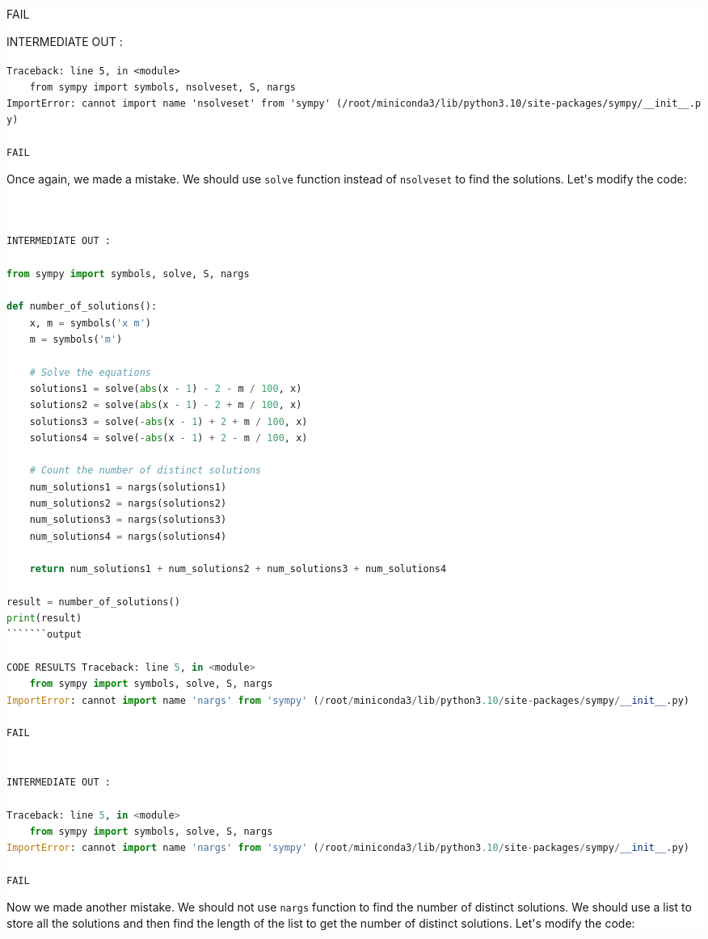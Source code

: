 FAIL


INTERMEDIATE OUT :
```output
Traceback: line 5, in <module>
    from sympy import symbols, nsolveset, S, nargs
ImportError: cannot import name 'nsolveset' from 'sympy' (/root/miniconda3/lib/python3.10/site-packages/sympy/__init__.py)

FAIL

```
Once again, we made a mistake. We should use `solve` function instead of `nsolveset` to find the solutions. Let's modify the code:

```python


INTERMEDIATE OUT :

from sympy import symbols, solve, S, nargs

def number_of_solutions():
    x, m = symbols('x m')
    m = symbols('m')

    # Solve the equations
    solutions1 = solve(abs(x - 1) - 2 - m / 100, x)
    solutions2 = solve(abs(x - 1) - 2 + m / 100, x)
    solutions3 = solve(-abs(x - 1) + 2 + m / 100, x)
    solutions4 = solve(-abs(x - 1) + 2 - m / 100, x)

    # Count the number of distinct solutions
    num_solutions1 = nargs(solutions1)
    num_solutions2 = nargs(solutions2)
    num_solutions3 = nargs(solutions3)
    num_solutions4 = nargs(solutions4)

    return num_solutions1 + num_solutions2 + num_solutions3 + num_solutions4

result = number_of_solutions()
print(result)
```````output

CODE RESULTS Traceback: line 5, in <module>
    from sympy import symbols, solve, S, nargs
ImportError: cannot import name 'nargs' from 'sympy' (/root/miniconda3/lib/python3.10/site-packages/sympy/__init__.py)

FAIL


INTERMEDIATE OUT :

Traceback: line 5, in <module>
    from sympy import symbols, solve, S, nargs
ImportError: cannot import name 'nargs' from 'sympy' (/root/miniconda3/lib/python3.10/site-packages/sympy/__init__.py)

FAIL

```
Now we made another mistake. We should not use `nargs` function to find the number of distinct solutions. We should use a list to store all the solutions and then find the length of the list to get the number of distinct solutions. Let's modify the code:
